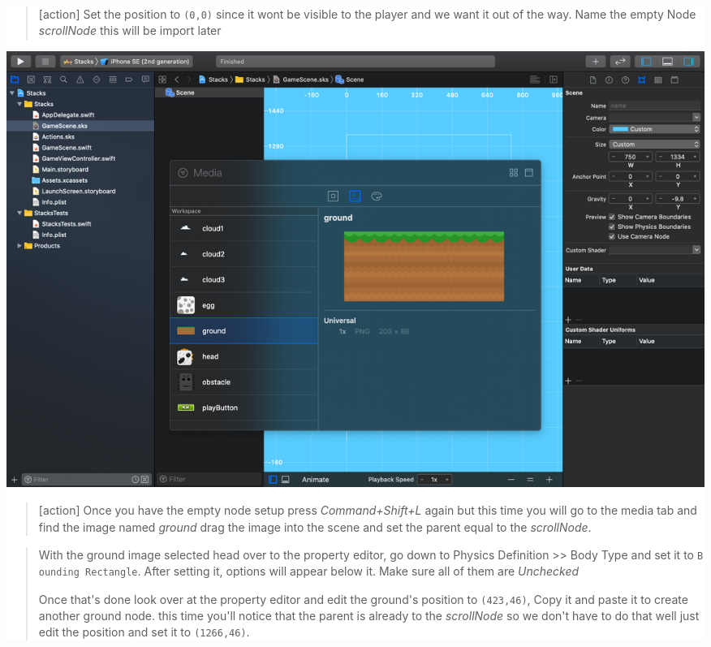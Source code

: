 >[action]
> Set the position to `(0,0)` since it wont be visible to the player and we want it out of the way.
> Name the empty Node _scrollNode_ this will be import later

![Adding the ground image position](../Tutorial-Images/firstSceneGround.png)
>[action]
Once you have the empty node setup press _Command+Shift+L_ again but this time you will go to the media tab and find the image named _ground_ drag the image into the scene and set the parent equal to the _scrollNode_.

> With the ground image selected head over to the property editor, go down to Physics Definition >> Body Type and set it to `Bounding Rectangle`. After setting it, options will appear below it. Make sure all of them are _Unchecked_
>
> Once that's done look over at the property editor and edit the ground's position to `(423,46)`, Copy it and paste it to create another ground node. this time you'll notice that the parent is already to the _scrollNode_ so we don't have to do that well just edit the position and set it to `(1266,46)`.
>

